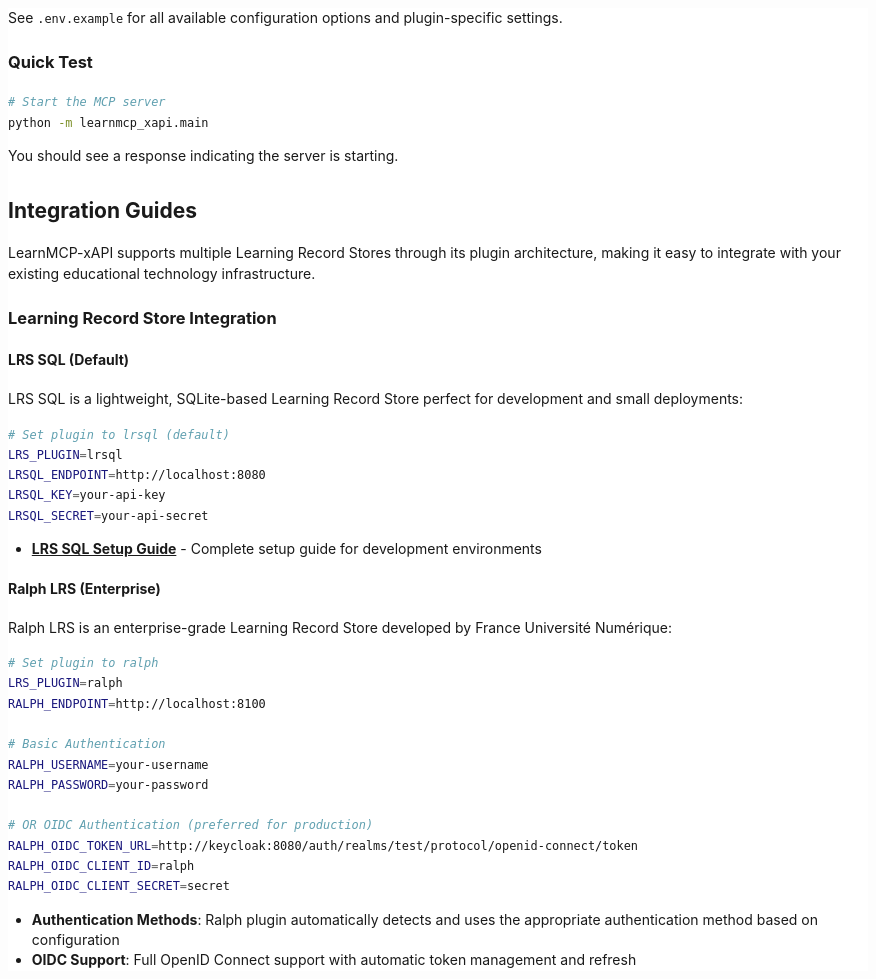 See `.env.example` for all available configuration options and plugin-specific settings.

### Quick Test

```bash
# Start the MCP server
python -m learnmcp_xapi.main
```

You should see a response indicating the server is starting.

## Integration Guides

LearnMCP-xAPI supports multiple Learning Record Stores through its plugin architecture, making it easy to integrate with your existing educational technology infrastructure.

### Learning Record Store Integration

#### LRS SQL (Default)
LRS SQL is a lightweight, SQLite-based Learning Record Store perfect for development and small deployments:

```bash
# Set plugin to lrsql (default)
LRS_PLUGIN=lrsql
LRSQL_ENDPOINT=http://localhost:8080
LRSQL_KEY=your-api-key
LRSQL_SECRET=your-api-secret
```

- **[LRS SQL Setup Guide](https://github.com/DavidLMS/learnmcp-xapi/wiki/SQL-LRS-Setup)** - Complete setup guide for development environments

#### Ralph LRS (Enterprise)
Ralph LRS is an enterprise-grade Learning Record Store developed by France Université Numérique:

```bash
# Set plugin to ralph
LRS_PLUGIN=ralph
RALPH_ENDPOINT=http://localhost:8100

# Basic Authentication
RALPH_USERNAME=your-username
RALPH_PASSWORD=your-password

# OR OIDC Authentication (preferred for production)
RALPH_OIDC_TOKEN_URL=http://keycloak:8080/auth/realms/test/protocol/openid-connect/token
RALPH_OIDC_CLIENT_ID=ralph
RALPH_OIDC_CLIENT_SECRET=secret
```

- **Authentication Methods**: Ralph plugin automatically detects and uses the appropriate authentication method based on configuration
- **OIDC Support**: Full OpenID Connect support with automatic token management and refresh
